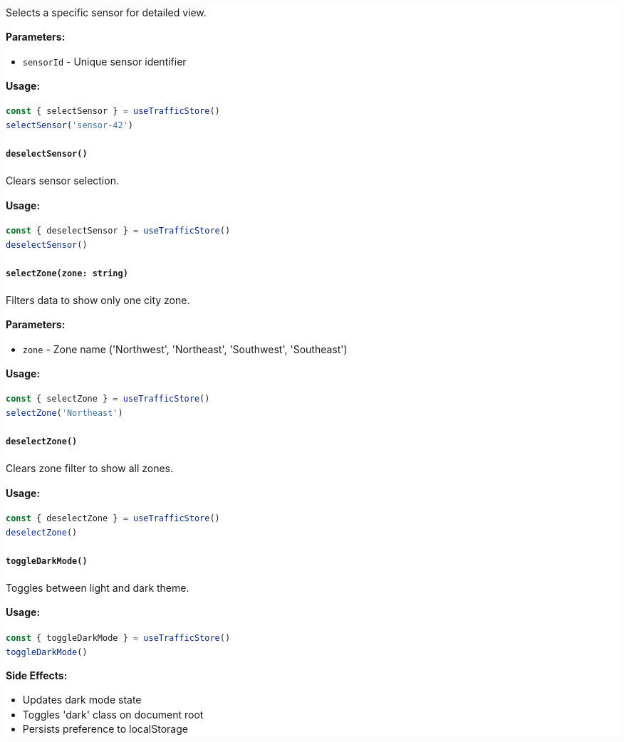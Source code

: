 Selects a specific sensor for detailed view.

**Parameters:**
- `sensorId` - Unique sensor identifier

**Usage:**
```javascript
const { selectSensor } = useTrafficStore()
selectSensor('sensor-42')
```

#### `deselectSensor()`

Clears sensor selection.

**Usage:**
```javascript
const { deselectSensor } = useTrafficStore()
deselectSensor()
```

#### `selectZone(zone: string)`

Filters data to show only one city zone.

**Parameters:**
- `zone` - Zone name ('Northwest', 'Northeast', 'Southwest', 'Southeast')

**Usage:**
```javascript
const { selectZone } = useTrafficStore()
selectZone('Northeast')
```

#### `deselectZone()`

Clears zone filter to show all zones.

**Usage:**
```javascript
const { deselectZone } = useTrafficStore()
deselectZone()
```

#### `toggleDarkMode()`

Toggles between light and dark theme.

**Usage:**
```javascript
const { toggleDarkMode } = useTrafficStore()
toggleDarkMode()
```

**Side Effects:**
- Updates dark mode state
- Toggles 'dark' class on document root
- Persists preference to localStorage
